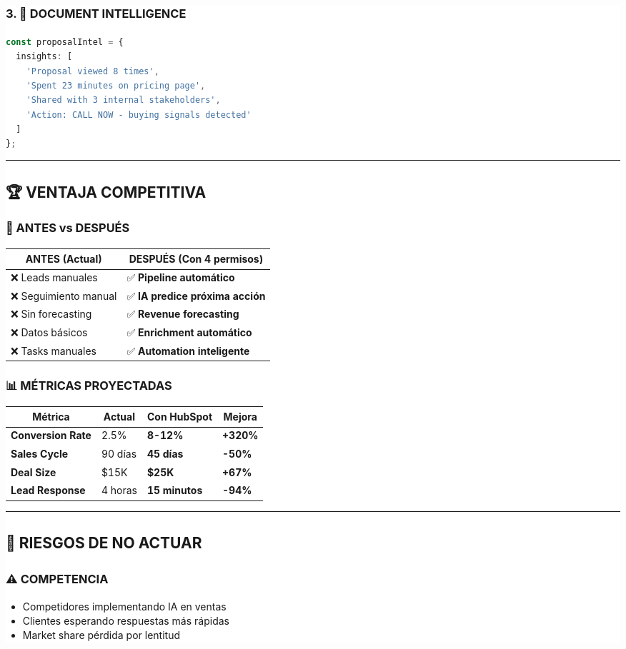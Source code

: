 ### **3. 🎯 DOCUMENT INTELLIGENCE**
```typescript
const proposalIntel = {
  insights: [
    'Proposal viewed 8 times',
    'Spent 23 minutes on pricing page',
    'Shared with 3 internal stakeholders',
    'Action: CALL NOW - buying signals detected'
  ]
};
```

---

## 🏆 **VENTAJA COMPETITIVA**

### **🎯 ANTES vs DESPUÉS**

| **ANTES (Actual)** | **DESPUÉS (Con 4 permisos)** |
|-------------------|------------------------------|
| ❌ Leads manuales | ✅ **Pipeline automático** |
| ❌ Seguimiento manual | ✅ **IA predice próxima acción** |
| ❌ Sin forecasting | ✅ **Revenue forecasting** |
| ❌ Datos básicos | ✅ **Enrichment automático** |
| ❌ Tasks manuales | ✅ **Automation inteligente** |

### **📊 MÉTRICAS PROYECTADAS**

| Métrica | Actual | Con HubSpot | Mejora |
|---------|--------|-------------|--------|
| **Conversion Rate** | 2.5% | **8-12%** | **+320%** |
| **Sales Cycle** | 90 días | **45 días** | **-50%** |
| **Deal Size** | $15K | **$25K** | **+67%** |
| **Lead Response** | 4 horas | **15 minutos** | **-94%** |

---

## 🚨 **RIESGOS DE NO ACTUAR**

### **⚠️ COMPETENCIA**
- Competidores implementando IA en ventas
- Clientes esperando respuestas más rápidas
- Market share pérdida por lentitud
